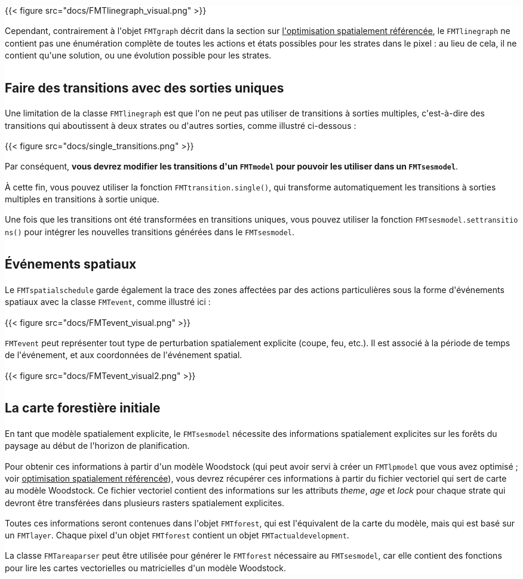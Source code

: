 {{< figure src="docs/FMTlinegraph_visual.png" >}}

Cependant, contrairement à l'objet `FMTgraph` décrit dans la section sur [l'optimisation spatialement référencée](../spatially_referenced_optimization), le `FMTlinegraph` ne contient pas une énumération complète de toutes les actions et états possibles pour les strates dans le pixel : au lieu de cela, il ne contient qu'une solution, ou une évolution possible pour les strates.

## Faire des transitions avec des sorties uniques

Une limitation de la classe `FMTlinegraph` est que l'on ne peut pas utiliser de transitions à sorties multiples, c'est-à-dire des transitions qui aboutissent à deux strates ou d'autres sorties, comme illustré ci-dessous :

{{< figure src="docs/single_transitions.png" >}}

Par conséquent, **vous devrez modifier les transitions d'un `FMTmodel` pour pouvoir les utiliser dans un `FMTsesmodel`**.

À cette fin, vous pouvez utiliser la fonction `FMTtransition.single()`, qui transforme automatiquement les transitions à sorties multiples en transitions à sortie unique.

Une fois que les transitions ont été transformées en transitions uniques, vous pouvez utiliser la fonction `FMTsesmodel.settransitions()` pour intégrer les nouvelles transitions générées dans le `FMTsesmodel`.

## Événements spatiaux

Le `FMTspatialschedule` garde également la trace des zones affectées par des actions particulières sous la forme d'événements spatiaux avec la classe `FMTevent`, comme illustré ici :

{{< figure src="docs/FMTevent_visual.png" >}}

`FMTevent` peut représenter tout type de perturbation spatialement explicite (coupe, feu, etc.). Il est associé à la période de temps de l'événement, et aux coordonnées de l'événement spatial.

{{< figure src="docs/FMTevent_visual2.png" >}}

## La carte forestière initiale

En tant que modèle spatialement explicite, le `FMTsesmodel` nécessite des informations spatialement explicites sur les forêts du paysage au début de l'horizon de planification.

Pour obtenir ces informations à partir d'un modèle Woodstock (qui peut avoir servi à créer un `FMTlpmodel` que vous avez optimisé ; voir [optimisation spatialement référencée](../spatially_referenced_optimization)), vous devrez récupérer ces informations à partir du fichier vectoriel qui sert de carte au modèle Woodstock. Ce fichier vectoriel contient des informations sur les attributs *theme*, *age* et *lock* pour chaque strate qui devront être transférées dans plusieurs rasters spatialement explicites.

Toutes ces informations seront contenues dans l'objet `FMTforest`, qui est l'équivalent de la carte du modèle, mais qui est basé sur un `FMTlayer`. Chaque pixel d'un objet `FMTforest` contient un objet `FMTactualdevelopment`.

La classe `FMTareaparser` peut être utilisée pour générer le `FMTforest` nécessaire au `FMTsesmodel`, car elle contient des fonctions pour lire les cartes vectorielles ou matricielles d'un modèle Woodstock.
